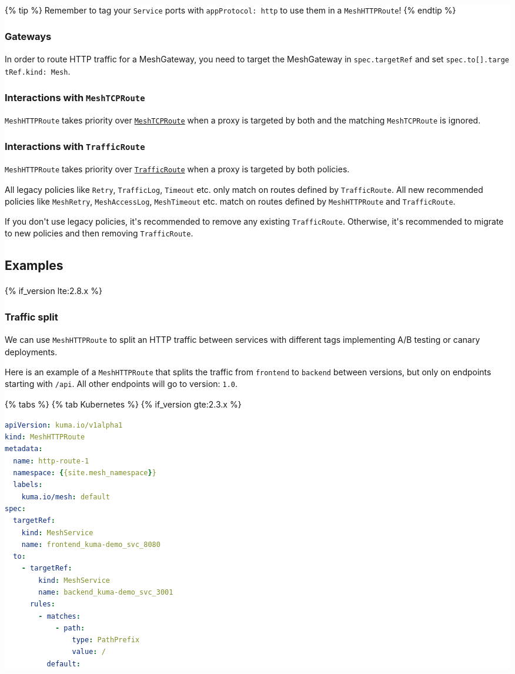 {% tip %}
Remember to tag your `Service` ports with `appProtocol: http` to use
them in a `MeshHTTPRoute`!
{% endtip %}

### Gateways

In order to route HTTP traffic for a MeshGateway, you need to target the
MeshGateway in `spec.targetRef` and set `spec.to[].targetRef.kind: Mesh`.

### Interactions with `MeshTCPRoute`

`MeshHTTPRoute` takes priority over [`MeshTCPRoute`](../meshtcproute) when a proxy is targeted by both and the matching `MeshTCPRoute` is ignored.

### Interactions with `TrafficRoute`

`MeshHTTPRoute` takes priority over [`TrafficRoute`](../traffic-route) when a proxy is targeted by both policies.

All legacy policies like `Retry`, `TrafficLog`, `Timeout` etc. only match on routes defined by `TrafficRoute`.
All new recommended policies like `MeshRetry`, `MeshAccessLog`, `MeshTimeout` etc. match on routes defined by `MeshHTTPRoute` and `TrafficRoute`.

If you don't use legacy policies, it's recommended to remove any existing `TrafficRoute`.
Otherwise, it's recommended to migrate to new policies and then removing `TrafficRoute`.  

## Examples

{% if_version lte:2.8.x %}

### Traffic split

We can use `MeshHTTPRoute` to split an HTTP traffic between services with different tags
implementing A/B testing or canary deployments.

Here is an example of a `MeshHTTPRoute` that splits the traffic from `frontend` to `backend` between versions,
but only on endpoints starting with `/api`. All other endpoints will go to version: `1.0`.

{% tabs %}
{% tab Kubernetes %}
{% if_version gte:2.3.x %}
```yaml
apiVersion: kuma.io/v1alpha1
kind: MeshHTTPRoute
metadata:
  name: http-route-1
  namespace: {{site.mesh_namespace}}
  labels:
    kuma.io/mesh: default
spec:
  targetRef:
    kind: MeshService
    name: frontend_kuma-demo_svc_8080
  to:
    - targetRef:
        kind: MeshService
        name: backend_kuma-demo_svc_3001
      rules:
        - matches:
            - path:
                type: PathPrefix
                value: /
          default:
```